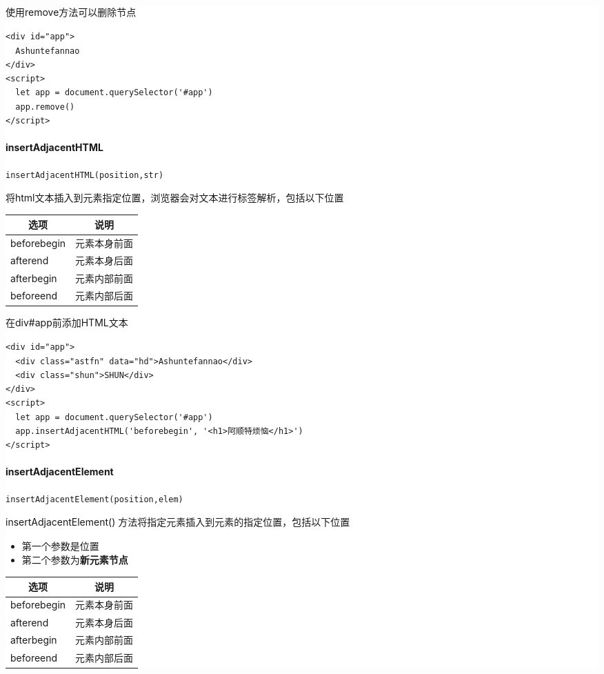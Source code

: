 使用remove方法可以删除节点

```text
<div id="app">
  Ashuntefannao
</div>
<script>
  let app = document.querySelector('#app')
  app.remove()
</script>
```



#### insertAdjacentHTML

`insertAdjacentHTML(position,str)`

将html文本插入到元素指定位置，浏览器会对文本进行标签解析，包括以下位置

| 选项        | 说明         |
| ----------- | ------------ |
| beforebegin | 元素本身前面 |
| afterend    | 元素本身后面 |
| afterbegin  | 元素内部前面 |
| beforeend   | 元素内部后面 |

在div#app前添加HTML文本

```text
<div id="app">
  <div class="astfn" data="hd">Ashuntefannao</div>
  <div class="shun">SHUN</div>
</div>
<script>
  let app = document.querySelector('#app')
  app.insertAdjacentHTML('beforebegin', '<h1>阿顺特烦恼</h1>')  
</script>
```



#### insertAdjacentElement

`insertAdjacentElement(position,elem)`

insertAdjacentElement() 方法将指定元素插入到元素的指定位置，包括以下位置

- 第一个参数是位置
- 第二个参数为**新元素节点**

| 选项        | 说明         |
| ----------- | ------------ |
| beforebegin | 元素本身前面 |
| afterend    | 元素本身后面 |
| afterbegin  | 元素内部前面 |
| beforeend   | 元素内部后面 |
